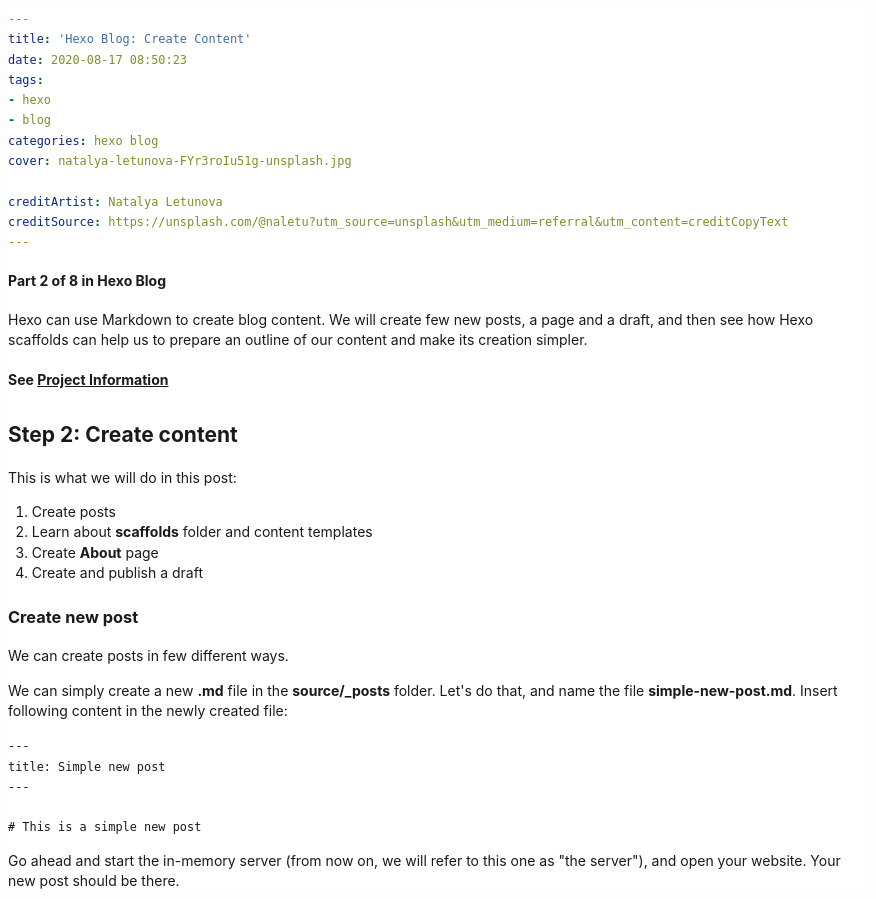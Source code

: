 ```yaml
---
title: 'Hexo Blog: Create Content'
date: 2020-08-17 08:50:23
tags: 
- hexo
- blog
categories: hexo blog
cover: natalya-letunova-FYr3roIu51g-unsplash.jpg

creditArtist: Natalya Letunova
creditSource: https://unsplash.com/@naletu?utm_source=unsplash&utm_medium=referral&utm_content=creditCopyText
---
```




#### Part 2 of 8 in Hexo Blog

Hexo can use Markdown to create blog content. We will create few new posts, a page and a draft, and then see how Hexo scaffolds can help us to prepare an outline of our content and make its creation simpler. 



#### See [Project Information](#Project-Information)

## Step 2: Create content

This is what we will do in this post:

1. Create posts
2. Learn about **scaffolds** folder and content templates
3. Create **About** page
4. Create and publish a draft

### Create new post

We can create posts in few different ways.

We can simply create a new **.md** file in the **source/_posts** folder.
Let's do that, and name the file **simple-new-post.md**.
Insert following content in the newly created file:

```
---
title: Simple new post
---

# This is a simple new post
```

Go ahead and start the in-memory server (from now on, we will refer to this one as "the server"), and open your website. 
Your new post should be there. 
